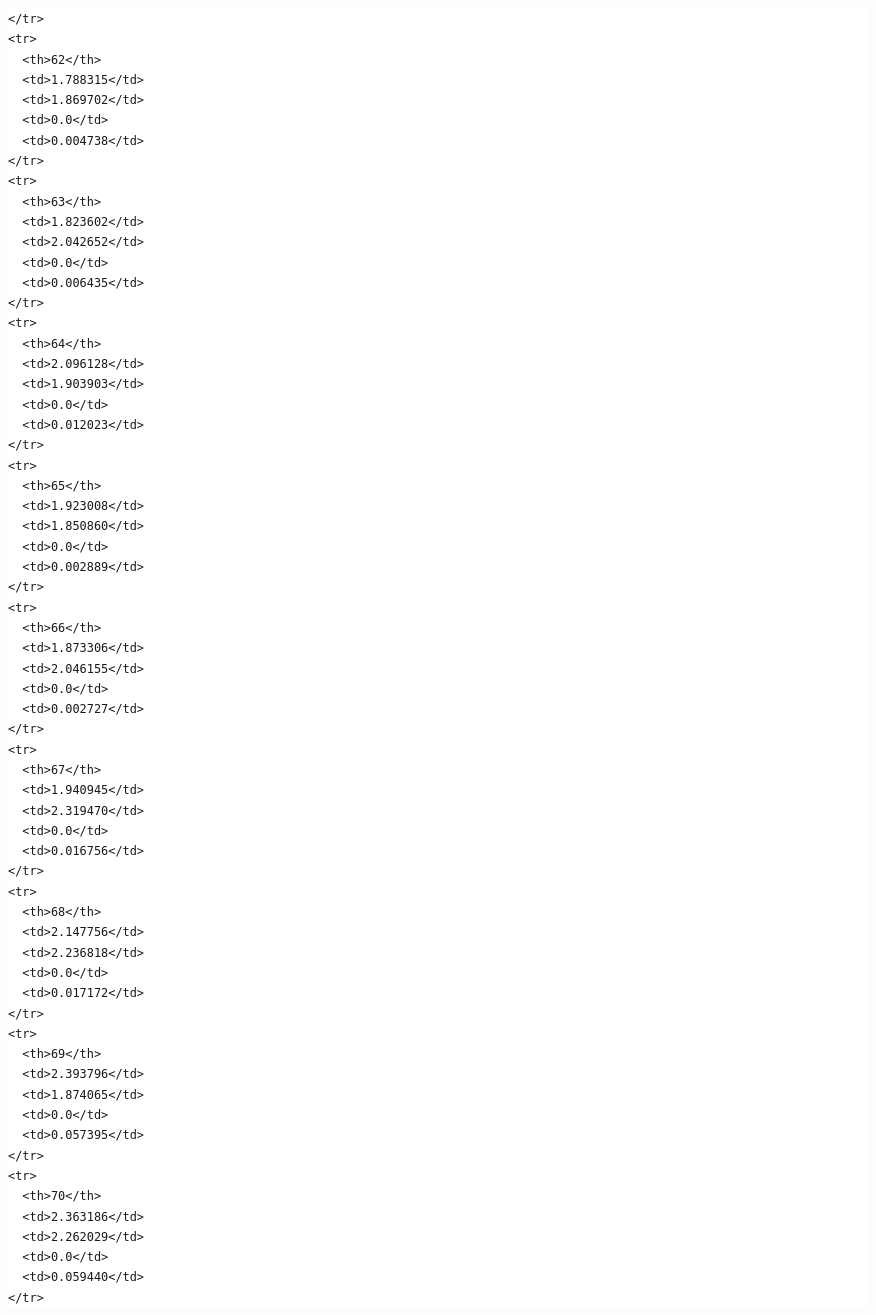     </tr>
    <tr>
      <th>62</th>
      <td>1.788315</td>
      <td>1.869702</td>
      <td>0.0</td>
      <td>0.004738</td>
    </tr>
    <tr>
      <th>63</th>
      <td>1.823602</td>
      <td>2.042652</td>
      <td>0.0</td>
      <td>0.006435</td>
    </tr>
    <tr>
      <th>64</th>
      <td>2.096128</td>
      <td>1.903903</td>
      <td>0.0</td>
      <td>0.012023</td>
    </tr>
    <tr>
      <th>65</th>
      <td>1.923008</td>
      <td>1.850860</td>
      <td>0.0</td>
      <td>0.002889</td>
    </tr>
    <tr>
      <th>66</th>
      <td>1.873306</td>
      <td>2.046155</td>
      <td>0.0</td>
      <td>0.002727</td>
    </tr>
    <tr>
      <th>67</th>
      <td>1.940945</td>
      <td>2.319470</td>
      <td>0.0</td>
      <td>0.016756</td>
    </tr>
    <tr>
      <th>68</th>
      <td>2.147756</td>
      <td>2.236818</td>
      <td>0.0</td>
      <td>0.017172</td>
    </tr>
    <tr>
      <th>69</th>
      <td>2.393796</td>
      <td>1.874065</td>
      <td>0.0</td>
      <td>0.057395</td>
    </tr>
    <tr>
      <th>70</th>
      <td>2.363186</td>
      <td>2.262029</td>
      <td>0.0</td>
      <td>0.059440</td>
    </tr>